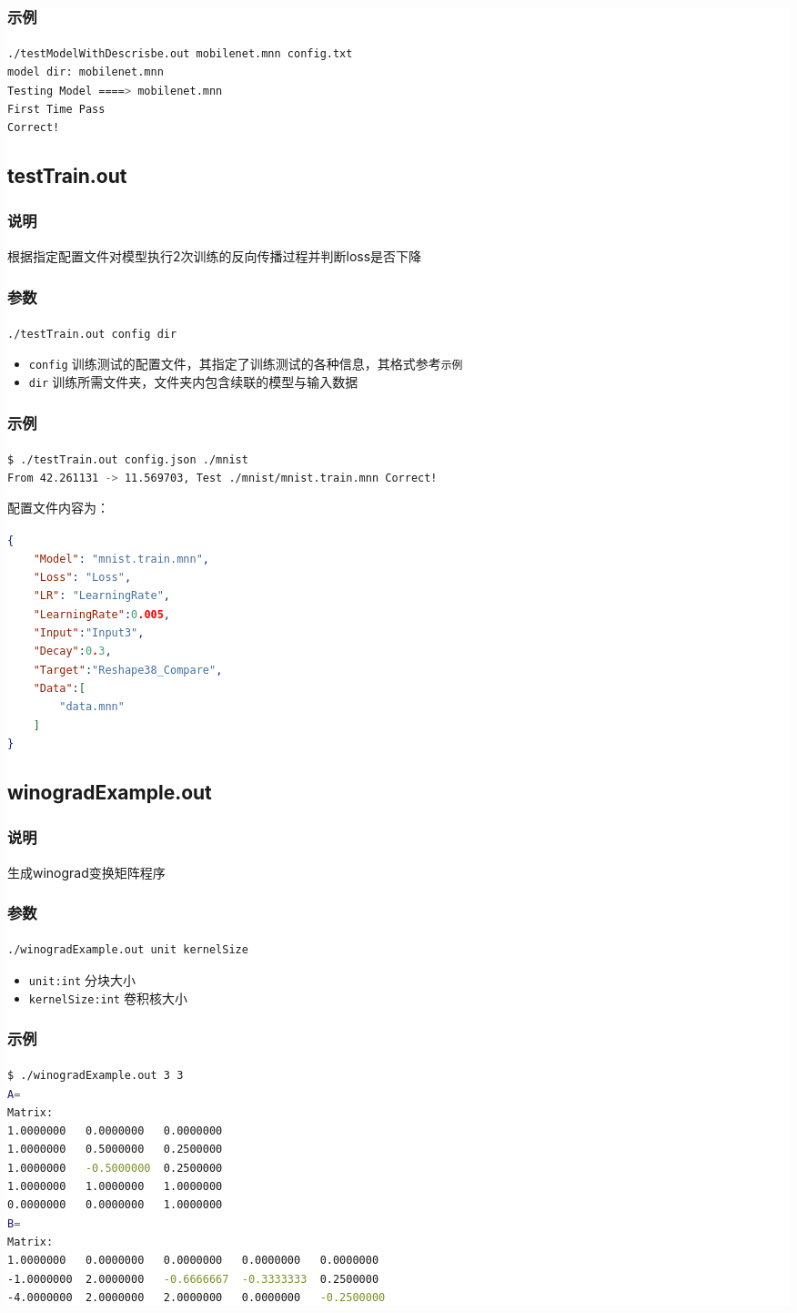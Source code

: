 ### 示例
```bash
./testModelWithDescrisbe.out mobilenet.mnn config.txt
model dir: mobilenet.mnn
Testing Model ====> mobilenet.mnn
First Time Pass
Correct!
```

## testTrain.out
### 说明
根据指定配置文件对模型执行2次训练的反向传播过程并判断loss是否下降
### 参数
`./testTrain.out config dir`
- `config` 训练测试的配置文件，其指定了训练测试的各种信息，其格式参考`示例`
- `dir` 训练所需文件夹，文件夹内包含续联的模型与输入数据
### 示例
```bash
$ ./testTrain.out config.json ./mnist
From 42.261131 -> 11.569703, Test ./mnist/mnist.train.mnn Correct!
```
配置文件内容为：
```json
{
    "Model": "mnist.train.mnn",
    "Loss": "Loss",
    "LR": "LearningRate",
    "LearningRate":0.005,
    "Input":"Input3",
    "Decay":0.3,
    "Target":"Reshape38_Compare",
    "Data":[
        "data.mnn"
    ]
}
```

## winogradExample.out
### 说明
生成winograd变换矩阵程序
### 参数
`./winogradExample.out unit kernelSize`
- `unit:int` 分块大小
- `kernelSize:int` 卷积核大小
### 示例
```bash
$ ./winogradExample.out 3 3                        
A=
Matrix:
1.0000000	0.0000000	0.0000000	
1.0000000	0.5000000	0.2500000	
1.0000000	-0.5000000	0.2500000	
1.0000000	1.0000000	1.0000000	
0.0000000	0.0000000	1.0000000	
B=
Matrix:
1.0000000	0.0000000	0.0000000	0.0000000	0.0000000	
-1.0000000	2.0000000	-0.6666667	-0.3333333	0.2500000	
-4.0000000	2.0000000	2.0000000	0.0000000	-0.2500000	
```